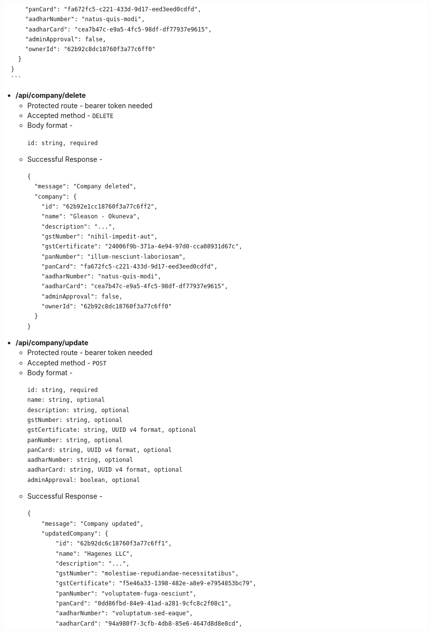           "panCard": "fa672fc5-c221-433d-9d17-eed3eed0cdfd",
          "aadharNumber": "natus-quis-modi",
          "aadharCard": "cea7b47c-e9a5-4fc5-98df-df77937e9615",
          "adminApproval": false,
          "ownerId": "62b92c8dc18760f3a77c6ff0"
        }
      }
      ```
  - **/api/company/delete**
    - Protected route - bearer token needed
    - Accepted method - `DELETE`
    - Body format -
      ```
      id: string, required
      ```
    - Successful Response -
      ```
      {
        "message": "Company deleted",
        "company": {
          "id": "62b92e1cc18760f3a77c6ff2",
          "name": "Gleason - Okuneva",
          "description": "...",
          "gstNumber": "nihil-impedit-aut",
          "gstCertificate": "24006f9b-371a-4e94-97d0-cca08931d67c",
          "panNumber": "illum-nesciunt-laboriosam",
          "panCard": "fa672fc5-c221-433d-9d17-eed3eed0cdfd",
          "aadharNumber": "natus-quis-modi",
          "aadharCard": "cea7b47c-e9a5-4fc5-98df-df77937e9615",
          "adminApproval": false,
          "ownerId": "62b92c8dc18760f3a77c6ff0"
        }
      }
      ```
  - **/api/company/update**
    - Protected route - bearer token needed
    - Accepted method - `POST`
    - Body format -
      ```
      id: string, required
      name: string, optional
      description: string, optional
      gstNumber: string, optional
      gstCertificate: string, UUID v4 format, optional
      panNumber: string, optional
      panCard: string, UUID v4 format, optional
      aadharNumber: string, optional
      aadharCard: string, UUID v4 format, optional
      adminApproval: boolean, optional
      ```
    - Successful Response -
      ```
      {
          "message": "Company updated",
          "updatedCompany": {
              "id": "62b92dc6c18760f3a77c6ff1",
              "name": "Hagenes LLC",
              "description": "...",
              "gstNumber": "molestiae-repudiandae-necessitatibus",
              "gstCertificate": "f5e46a33-1398-482e-a8e9-e7954853bc79",
              "panNumber": "voluptatem-fuga-nesciunt",
              "panCard": "0dd86fbd-84e9-41ad-a281-9cfc8c2f08c1",
              "aadharNumber": "voluptatum-sed-eaque",
              "aadharCard": "94a980f7-3cfb-4db8-85e6-4647d8d8e8cd",